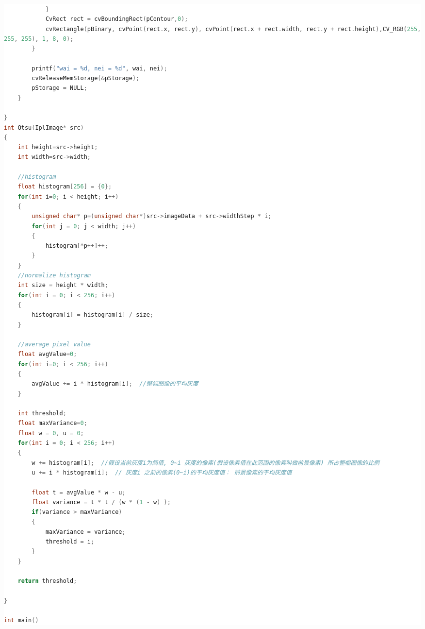 ```c++
			}  
			CvRect rect = cvBoundingRect(pContour,0);
			cvRectangle(pBinary, cvPoint(rect.x, rect.y), cvPoint(rect.x + rect.width, rect.y + rect.height),CV_RGB(255,255, 255), 1, 8, 0);
		}   

		printf("wai = %d, nei = %d", wai, nei);  
		cvReleaseMemStorage(&pStorage);   
		pStorage = NULL;   
	}   

}   
int Otsu(IplImage* src)      
{      
	int height=src->height;      
	int width=src->width;          

	//histogram      
	float histogram[256] = {0};      
	for(int i=0; i < height; i++)    
	{      
		unsigned char* p=(unsigned char*)src->imageData + src->widthStep * i;      
		for(int j = 0; j < width; j++)     
		{      
			histogram[*p++]++;      
		}      
	}      
	//normalize histogram      
	int size = height * width;      
	for(int i = 0; i < 256; i++)    
	{      
		histogram[i] = histogram[i] / size;      
	}      
	 
	//average pixel value      
	float avgValue=0;      
	for(int i=0; i < 256; i++)    
	{      
		avgValue += i * histogram[i];  //整幅图像的平均灰度    
	}       
	 
	int threshold;        
	float maxVariance=0;      
	float w = 0, u = 0;      
	for(int i = 0; i < 256; i++)     
	{      
		w += histogram[i];  //假设当前灰度i为阈值, 0~i 灰度的像素(假设像素值在此范围的像素叫做前景像素) 所占整幅图像的比例    
		u += i * histogram[i];  // 灰度i 之前的像素(0~i)的平均灰度值： 前景像素的平均灰度值    
	 
		float t = avgValue * w - u;      
		float variance = t * t / (w * (1 - w) );      
		if(variance > maxVariance)     
		{      
			maxVariance = variance;      
			threshold = i;      
		}      
	}      
	 
	return threshold;      

}     

int main()  
```